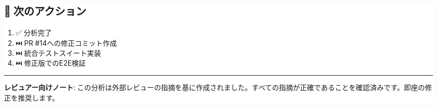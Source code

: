 
## 🔄 次のアクション

1. ✅ 分析完了
2. ⏭️ PR #14への修正コミット作成
3. ⏭️ 統合テストスイート実装
4. ⏭️ 修正版でのE2E検証

---

**レビュアー向けノート**: この分析は外部レビューの指摘を基に作成されました。すべての指摘が正確であることを確認済みです。即座の修正を推奨します。
